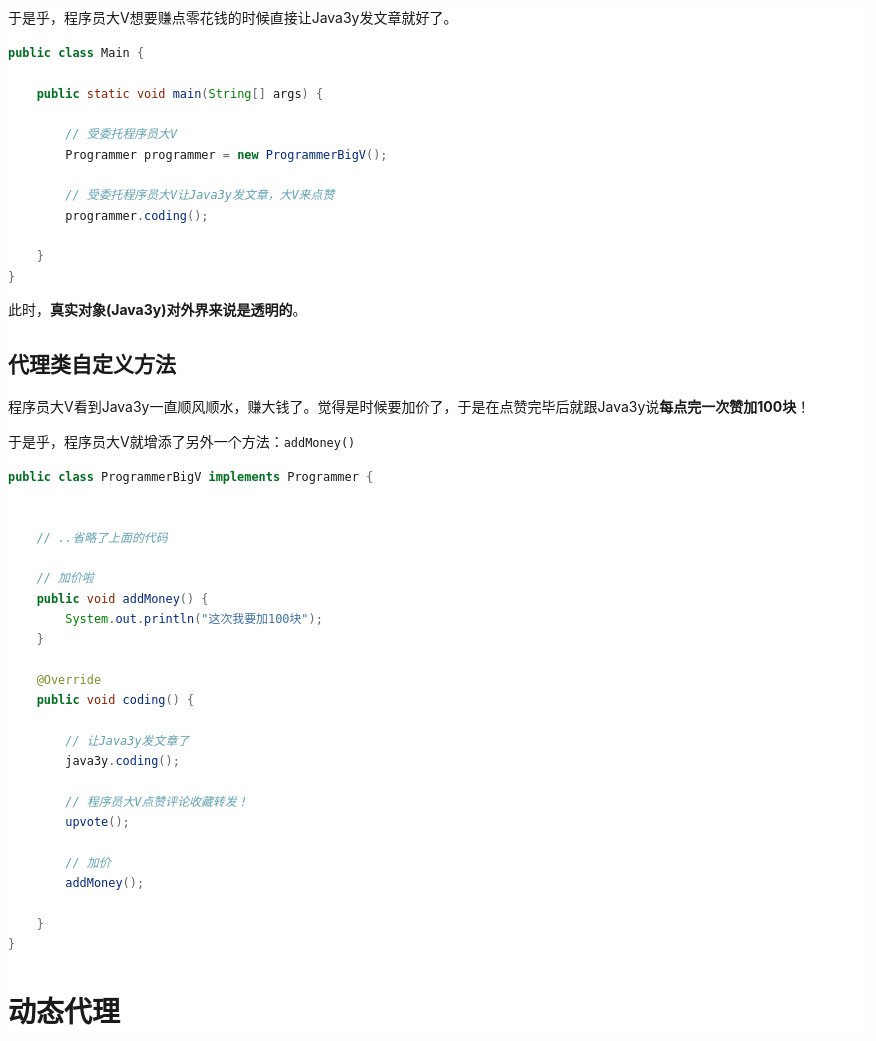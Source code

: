于是乎，程序员大V想要赚点零花钱的时候直接让Java3y发文章就好了。

```Java
public class Main {

    public static void main(String[] args) {

        // 受委托程序员大V
        Programmer programmer = new ProgrammerBigV();

        // 受委托程序员大V让Java3y发文章，大V来点赞
        programmer.coding();
        
    }
}
```

此时，**真实对象(Java3y)对外界来说是透明的**。

## 代理类自定义方法

程序员大V看到Java3y一直顺风顺水，赚大钱了。觉得是时候要加价了，于是在点赞完毕后就跟Java3y说**每点完一次赞加100块**！

于是乎，程序员大V就增添了另外一个方法：`addMoney()`

```Java
public class ProgrammerBigV implements Programmer {


	// ..省略了上面的代码

    // 加价啦
    public void addMoney() {
        System.out.println("这次我要加100块");
    }

    @Override
    public void coding() {

        // 让Java3y发文章了
        java3y.coding();

        // 程序员大V点赞评论收藏转发！
        upvote();

        // 加价
        addMoney();

    }
}
```

# 动态代理
